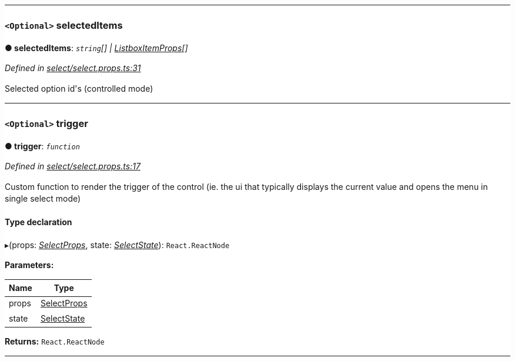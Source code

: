 ___
<a id="selecteditems"></a>

### `<Optional>` selectedItems

**● selectedItems**: *`string`[] \| [ListboxItemProps](../modules/_listbox_item_listbox_item_props_.md#listboxitemprops)[]*

*Defined in [select/select.props.ts:31](https://github.com/Microsoft/fast-dna/blob/164dd3ca/packages/fast-components-react-base/src/select/select.props.ts#L31)*

Selected option id's (controlled mode)

___
<a id="trigger"></a>

### `<Optional>` trigger

**● trigger**: *`function`*

*Defined in [select/select.props.ts:17](https://github.com/Microsoft/fast-dna/blob/164dd3ca/packages/fast-components-react-base/src/select/select.props.ts#L17)*

Custom function to render the trigger of the control (ie. the ui that typically displays the current value and opens the menu in single select mode)

#### Type declaration
▸(props: *[SelectProps](../modules/_select_select_props_.md#selectprops)*, state: *[SelectState](_select_select_.selectstate.md)*): `React.ReactNode`

**Parameters:**

| Name | Type |
| ------ | ------ |
| props | [SelectProps](../modules/_select_select_props_.md#selectprops) |
| state | [SelectState](_select_select_.selectstate.md) |

**Returns:** `React.ReactNode`

___


